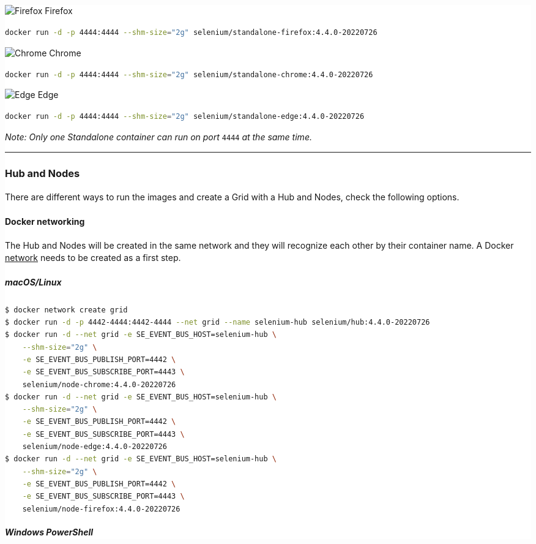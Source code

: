 ![Firefox](https://raw.githubusercontent.com/alrra/browser-logos/main/src/firefox/firefox_24x24.png) Firefox 
```bash
docker run -d -p 4444:4444 --shm-size="2g" selenium/standalone-firefox:4.4.0-20220726
```

![Chrome](https://raw.githubusercontent.com/alrra/browser-logos/main/src/chrome/chrome_24x24.png) Chrome 
```bash
docker run -d -p 4444:4444 --shm-size="2g" selenium/standalone-chrome:4.4.0-20220726
```

![Edge](https://raw.githubusercontent.com/alrra/browser-logos/main/src/edge/edge_24x24.png) Edge
```bash
docker run -d -p 4444:4444 --shm-size="2g" selenium/standalone-edge:4.4.0-20220726
```

_Note: Only one Standalone container can run on port_ `4444` _at the same time._

___

### Hub and Nodes

There are different ways to run the images and create a Grid with a Hub and Nodes, check the following options.

#### Docker networking
The Hub and Nodes will be created in the same network and they will recognize each other by their container name.
A Docker [network](https://docs.docker.com/engine/reference/commandline/network_create/) needs to be created as a first step.

##### macOS/Linux

```bash
$ docker network create grid
$ docker run -d -p 4442-4444:4442-4444 --net grid --name selenium-hub selenium/hub:4.4.0-20220726
$ docker run -d --net grid -e SE_EVENT_BUS_HOST=selenium-hub \
    --shm-size="2g" \
    -e SE_EVENT_BUS_PUBLISH_PORT=4442 \
    -e SE_EVENT_BUS_SUBSCRIBE_PORT=4443 \
    selenium/node-chrome:4.4.0-20220726
$ docker run -d --net grid -e SE_EVENT_BUS_HOST=selenium-hub \
    --shm-size="2g" \
    -e SE_EVENT_BUS_PUBLISH_PORT=4442 \
    -e SE_EVENT_BUS_SUBSCRIBE_PORT=4443 \
    selenium/node-edge:4.4.0-20220726
$ docker run -d --net grid -e SE_EVENT_BUS_HOST=selenium-hub \
    --shm-size="2g" \
    -e SE_EVENT_BUS_PUBLISH_PORT=4442 \
    -e SE_EVENT_BUS_SUBSCRIBE_PORT=4443 \
    selenium/node-firefox:4.4.0-20220726
```

##### Windows PowerShell
